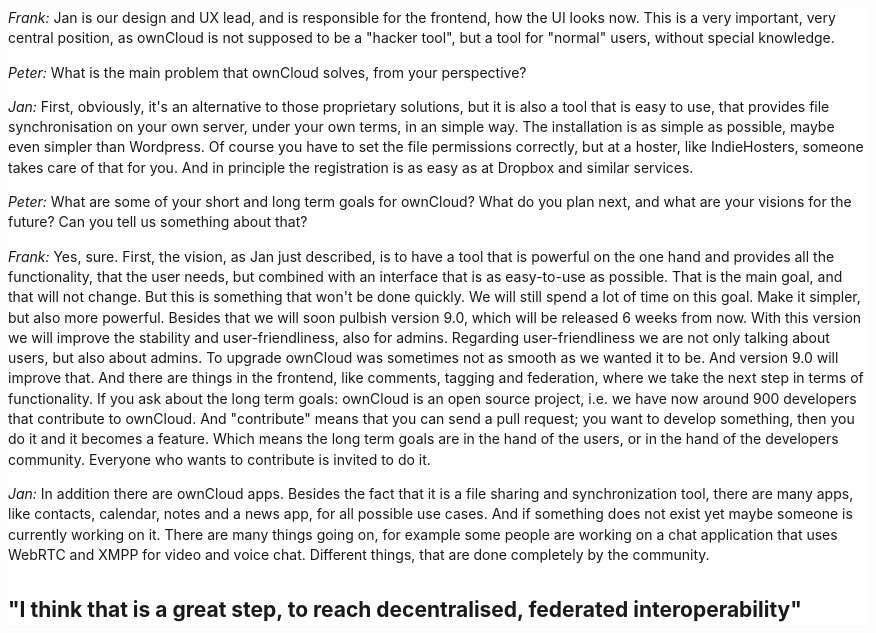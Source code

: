 
*Frank:* Jan is our design and UX lead, and is responsible for the frontend, how
the UI looks now. This is a very important, very central position, as ownCloud
is not supposed to be a "hacker tool", but a tool for "normal" users, without
special knowledge.


*Peter:* What is the main problem that ownCloud solves, from your perspective?


*Jan:* First, obviously, it's an alternative to those proprietary solutions, but
it is also a tool that is easy to use, that provides file synchronisation on
your own server, under your own terms, in an simple way. The installation is as
simple as possible, maybe even simpler than Wordpress. Of course you have to set
the file permissions correctly, but at a hoster, like IndieHosters, someone
takes care of that for you. And in principle the registration is as easy as at
Dropbox and similar services.


*Peter:* What are some of your short and long term goals for ownCloud? What do you
plan next, and what are your visions for the future? Can you tell us something
about that?


*Frank:* Yes, sure. First, the vision, as Jan just described, is to have a tool
that is powerful on the one hand and provides all the functionality, that the
user needs, but combined with an interface that is as easy-to-use as possible.
That is the main goal, and that will not change. But this is something that
won't be done quickly. We will still spend a lot of time on this goal. Make it
simpler, but also more powerful. Besides that we will soon pulbish version 9.0,
which will be released 6 weeks from now. With this version we will improve the
stability and user-friendliness, also for admins. Regarding user-friendliness we
are not only talking about users, but also about admins. To upgrade ownCloud was
sometimes not as smooth as we wanted it to be. And version 9.0 will improve
that. And there are things in the frontend, like comments, tagging and
federation, where we take the next step in terms of functionality. If you ask
about the long term goals: ownCloud is an open source project, i.e. we have now
around 900 developers that contribute to ownCloud. And "contribute" means that
you can send a pull request; you want to develop something, then you do it and
it becomes a feature. Which means the long term goals are in the hand of the
users, or in the hand of the developers community. Everyone who wants to
contribute is invited to do it.


*Jan:* In addition there are ownCloud apps. Besides the fact that it is a file
sharing and synchronization tool, there are many apps, like contacts, calendar,
notes and a news app, for all possible use cases. And if something does not
exist yet maybe someone is currently working on it. There are many things going
on, for example some people are working on a chat application that uses WebRTC
and XMPP for video and voice chat. Different things, that are done completely by
the community.


## "I think that is a great step, to reach decentralised, federated interoperability"

